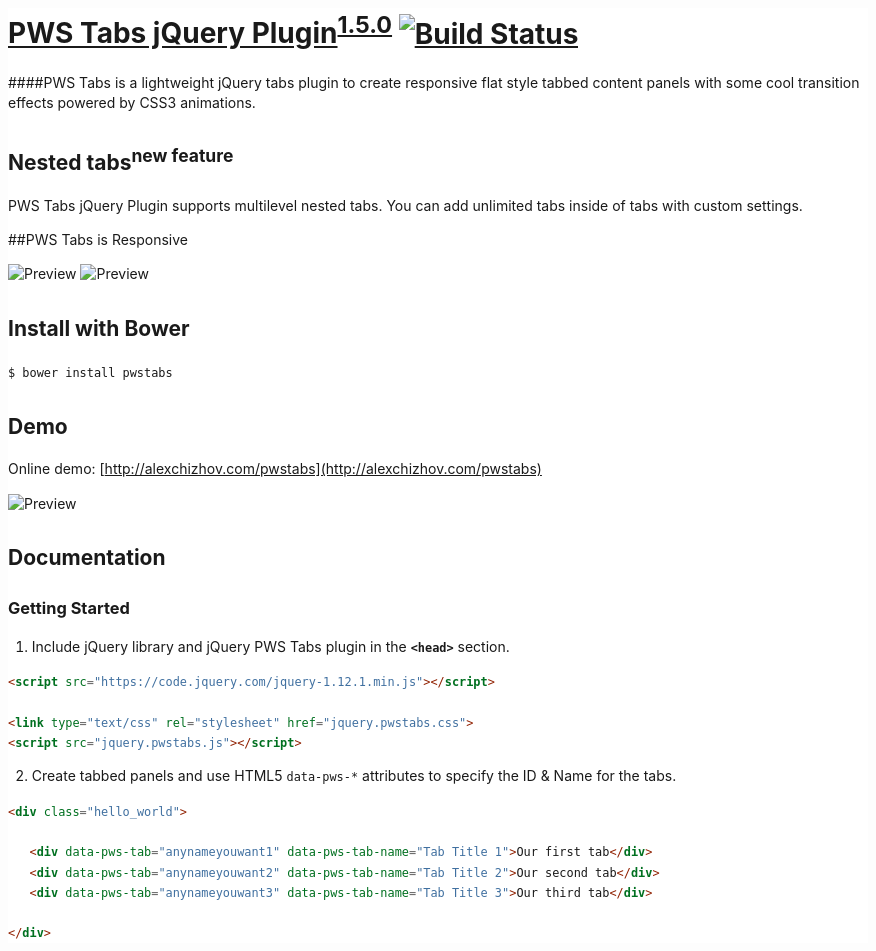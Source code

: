 # [PWS Tabs jQuery Plugin](http://alexchizhov.com/pwstabs)<sup>[1.5.0](#version-150-20122016)</sup> [![Build Status](https://travis-ci.org/alexchizhovcom/pwstabs.svg?branch=master)](https://travis-ci.org/alexchizhovcom/pwstabs)

####PWS Tabs is a lightweight jQuery tabs plugin to create responsive flat style tabbed content panels with some cool transition effects powered by CSS3 animations.

## Nested tabs<sup>new feature</sup>
PWS Tabs jQuery Plugin supports multilevel nested tabs. You can add unlimited tabs inside of tabs with custom settings.

##PWS Tabs is Responsive

![Preview](http://alexchizhov.com/pwstabs/screenshots/pwstabsresponsive600.jpg) ![Preview](http://alexchizhov.com/pwstabs/screenshots/pwstabsresponsive600menu.jpg)

## Install with Bower

`$ bower install pwstabs`

## Demo

Online demo: [http://alexchizhov.com/pwstabs](http://alexchizhov.com/pwstabs)

![Preview](http://alexchizhov.com/pwstabs/screenshots/pwstabs1.2.0.jpg)

## Documentation

### Getting Started

1) Include jQuery library and jQuery PWS Tabs plugin in the <strong>`<head>`</strong> section.
```html
<script src="https://code.jquery.com/jquery-1.12.1.min.js"></script>

<link type="text/css" rel="stylesheet" href="jquery.pwstabs.css">
<script src="jquery.pwstabs.js"></script>
```

2) Create tabbed panels and use HTML5 `data-pws-*` attributes to specify the ID & Name for the tabs.

```html
<div class="hello_world">

   <div data-pws-tab="anynameyouwant1" data-pws-tab-name="Tab Title 1">Our first tab</div>
   <div data-pws-tab="anynameyouwant2" data-pws-tab-name="Tab Title 2">Our second tab</div>
   <div data-pws-tab="anynameyouwant3" data-pws-tab-name="Tab Title 3">Our third tab</div>

</div>
```
